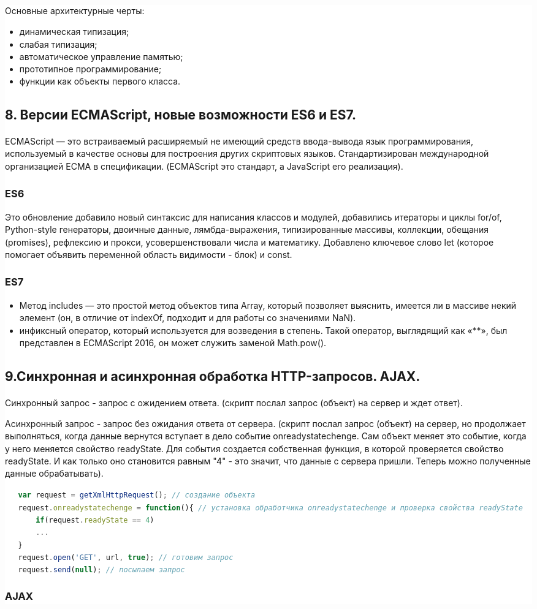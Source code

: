 Основные архитектурные черты:

- динамическая типизация;
- слабая типизация;
- автоматическое управление памятью;
- прототипное программирование;
- функции как объекты первого класса.

## 8. Версии ECMAScript, новые возможности ES6 и ES7.

ECMAScript — это встраиваемый расширяемый не имеющий средств ввода-вывода язык программирования, используемый в качестве основы для построения других скриптовых языков. Стандартизирован международной организацией ECMA в спецификации. (ECMAScript это стандарт, а JavaScript его реализация).

### ES6 

Это обновление добавило новый синтаксис для написания классов и модулей, добавились итераторы и циклы for/of, Python-style генераторы, двоичные данные, лямбда-выражения, типизированные массивы, коллекции, обещания (promises), рефлексию и прокси, усовершенствовали числа и математику. Добавлено ключевое слово let (которое помогает объявить переменной область видимости - блок) и const.

### ES7

- Метод includes — это простой метод объектов типа Array, который позволяет выяснить, имеется ли в массиве некий элемент (он, в отличие от indexOf, подходит и для работы со значениями NaN).
- инфиксный оператор, который используется для возведения в степень. Такой оператор, выглядящий как «**», был представлен в ECMAScript 2016, он может служить заменой Math.pow().

## 9.Синхронная и асинхронная обработка HTTP-запросов. AJAX.

Синхронный запрос - запрос с ожидением ответа. (скрипт послал запрос (объект) на сервер и ждет ответ).

Асинхронный запрос - запрос без ожидания ответа от сервера. (скрипт послал запрос (объект) на сервер, но продолжает выполняться, когда данные вернутся вступает в дело событие onreadystatechenge. Сам объект меняет это событие, когда у него меняется свойство readyState. Для события создается собственная функция, в которой проверяется свойство readyState. И как только оно становится равным "4" - это значит, что данные с сервера пришли. Теперь можно полученные данные обрабатывать).

```js
   var request = getXmlHttpRequest(); // создание объекта
   request.onreadystatechenge = function(){ // установка обработчика onreadystatechenge и проверка свойства readyState
       if(request.readyState == 4)
       ...
   }
   request.open('GET', url, true); // готовим запрос
   request.send(null); // посылаем запрос
```

### AJAX
